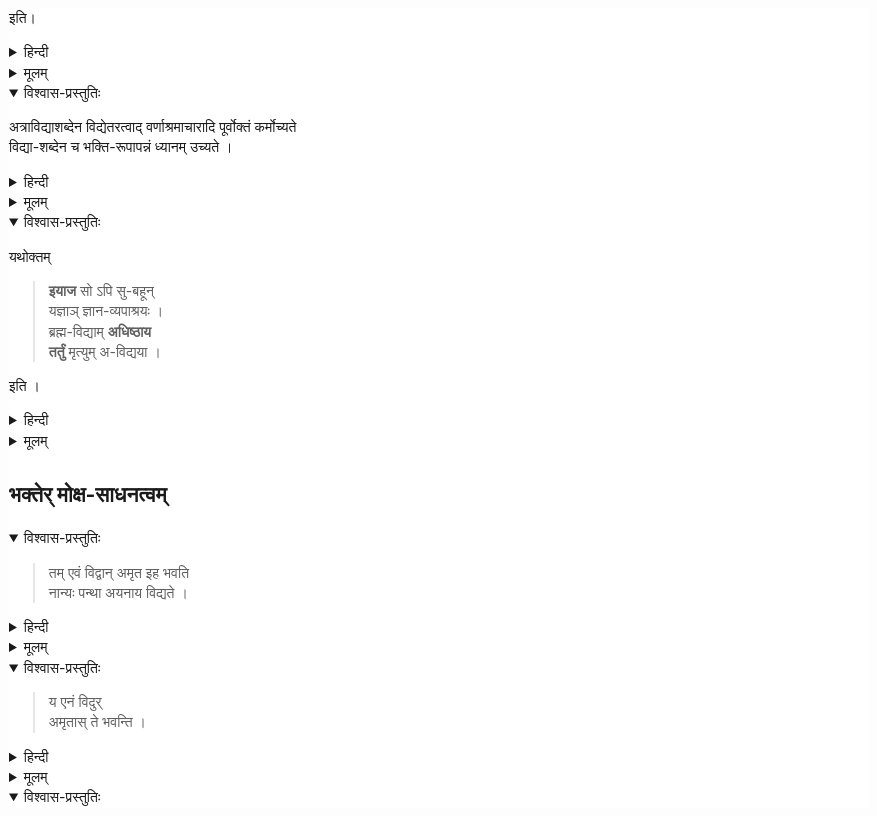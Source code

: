इति। 
</details>

<details><summary>हिन्दी</summary></details>


<details><summary>मूलम्</summary></details>

<details open><summary>विश्वास-प्रस्तुतिः</summary>

अत्राविद्याशब्देन विद्येतरत्वाद् वर्णाश्रमाचारादि पूर्वोक्तं कर्मोच्यते  
विद्या-शब्देन च भक्ति-रूपापन्नं ध्यानम् उच्यते । 
</details>

<details><summary>हिन्दी</summary></details>


<details><summary>मूलम्</summary></details>

<details open><summary>विश्वास-प्रस्तुतिः</summary>

यथोक्तम्

> **इयाज** सो ऽपि सु-बहून्  
यज्ञाञ् ज्ञान-व्यपाश्रयः ।  
ब्रह्म-विद्याम् **अधिष्ठाय**  
**तर्तुं** मृत्युम् अ-विद्यया । 

इति । 
</details>

<details><summary>हिन्दी</summary></details>


<details><summary>मूलम्</summary></details>

## भक्तेर् मोक्ष-साधनत्वम्
<details open><summary>विश्वास-प्रस्तुतिः</summary>

> तम् एवं विद्वान् अमृत इह भवति  
नान्यः पन्था अयनाय विद्यते । 
</details>

<details><summary>हिन्दी</summary></details>


<details><summary>मूलम्</summary></details>


<details open><summary>विश्वास-प्रस्तुतिः</summary>

> य एनं विदुर्  
अमृतास् ते भवन्ति । 
</details>

<details><summary>हिन्दी</summary></details>


<details><summary>मूलम्</summary></details>
 


<details open><summary>विश्वास-प्रस्तुतिः</summary>
